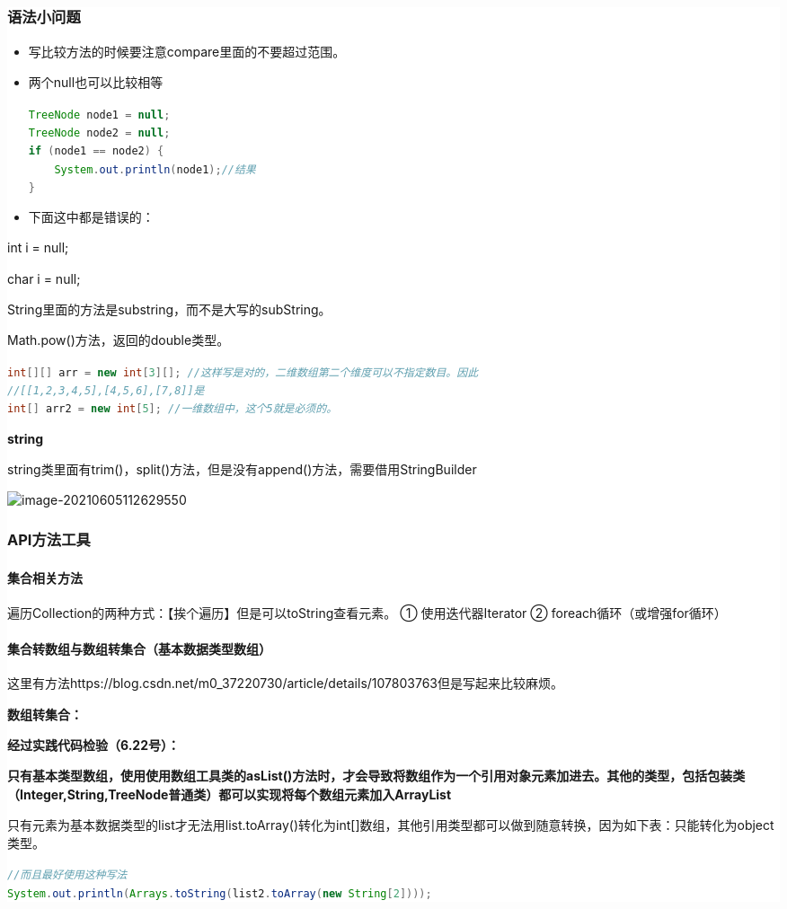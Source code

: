 ### 语法小问题

+ 写比较方法的时候要注意compare里面的不要超过范围。

+ 两个null也可以比较相等

  ```java
  TreeNode node1 = null;
  TreeNode node2 = null;
  if (node1 == node2) {
      System.out.println(node1);//结果
  }
  ```

  

+ 下面这中都是错误的：

int i = null;

char i = null;

String里面的方法是substring，而不是大写的subString。

Math.pow()方法，返回的double类型。

```java
int[][] arr = new int[3][]; //这样写是对的，二维数组第二个维度可以不指定数目。因此
//[[1,2,3,4,5],[4,5,6],[7,8]]是
int[] arr2 = new int[5]; //一维数组中，这个5就是必须的。
```

**string**

string类里面有trim()，split()方法，但是没有append()方法，需要借用StringBuilder

![image-20210605112629550](C:\Users\wang\AppData\Roaming\Typora\typora-user-images\image-20210605112629550.png)

### API方法工具

#### 集合相关方法

遍历Collection的两种方式：【挨个遍历】但是可以toString查看元素。
① 使用迭代器Iterator  ② foreach循环（或增强for循环）

#### 集合转数组与数组转集合（基本数据类型数组）

这里有方法https://blog.csdn.net/m0_37220730/article/details/107803763但是写起来比较麻烦。

**数组转集合：**

**经过实践代码检验（6.22号）：**

**只有基本类型数组，使用使用数组工具类的asList()方法时，才会导致将数组作为一个引用对象元素加进去。其他的类型，包括包装类（Integer,String,TreeNode普通类）都可以实现将每个数组元素加入ArrayList**

只有元素为基本数据类型的list才无法用list.toArray()转化为int[]数组，其他引用类型都可以做到随意转换，因为如下表：只能转化为object类型。

```java
//而且最好使用这种写法
System.out.println(Arrays.toString(list2.toArray(new String[2])));
```
